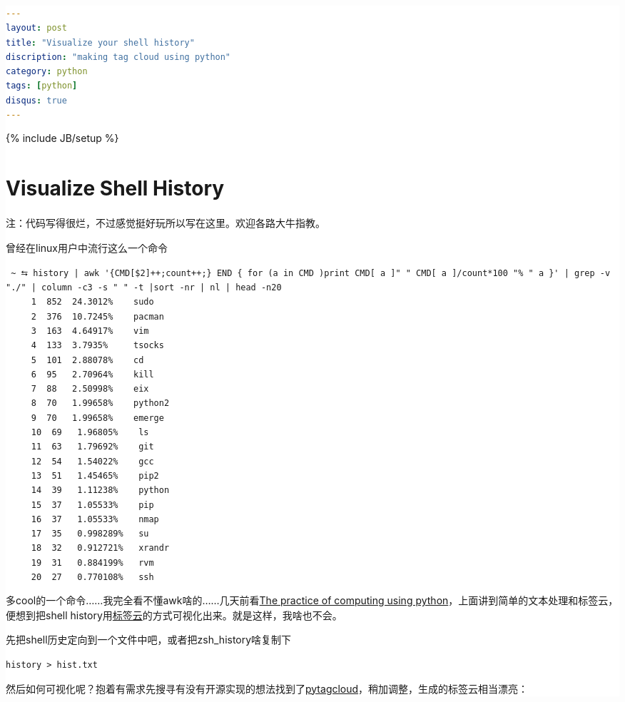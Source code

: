 ```yaml
---
layout: post
title: "Visualize your shell history"
discription: "making tag cloud using python"
category: python
tags: [python]
disqus: true
---
```

{% include JB/setup %}

# Visualize Shell History

注：代码写得很烂，不过感觉挺好玩所以写在这里。欢迎各路大牛指教。

曾经在linux用户中流行这么一个命令

     ~ ⮀ history | awk '{CMD[$2]++;count++;} END { for (a in CMD )print CMD[ a ]" " CMD[ a ]/count*100 "% " a }' | grep -v "./" | column -c3 -s " " -t |sort -nr | nl | head -n20 
         1  852  24.3012%    sudo
         2  376  10.7245%    pacman
         3  163  4.64917%    vim
         4  133  3.7935%     tsocks
         5  101  2.88078%    cd
         6  95   2.70964%    kill
         7  88   2.50998%    eix
         8  70   1.99658%    python2
         9  70   1.99658%    emerge
         10  69   1.96805%    ls
         11  63   1.79692%    git
         12  54   1.54022%    gcc
         13  51   1.45465%    pip2
         14  39   1.11238%    python
         15  37   1.05533%    pip
         16  37   1.05533%    nmap
         17  35   0.998289%   su
         18  32   0.912721%   xrandr
         19  31   0.884199%   rvm
         20  27   0.770108%   ssh

多cool的一个命令……我完全看不懂awk啥的……几天前看[The practice of computing using python](http://book.douban.com/subject/4606883/)，上面讲到简单的文本处理和标签云，便想到把shell history用[标签云](http://zh.wikipedia.org/wiki/%E6%A0%87%E7%AD%BE%E4%BA%91)的方式可视化出来。就是这样，我啥也不会。

先把shell历史定向到一个文件中吧，或者把zsh\_history啥复制下

    history > hist.txt

然后如何可视化呢？抱着有需求先搜寻有没有开源实现的想法找到了[pytagcloud](https://pypi.python.org/pypi/pytagcloud)，稍加调整，生成的标签云相当漂亮：

<iframe src="https://skydrive.live.com/embed?cid=6328070E636BA49B&resid=6328070E636BA49B%21120&authkey=AGJEuW9irdMRN9o" width="318" height="162" frameborder="0" scrolling="no"></iframe>
